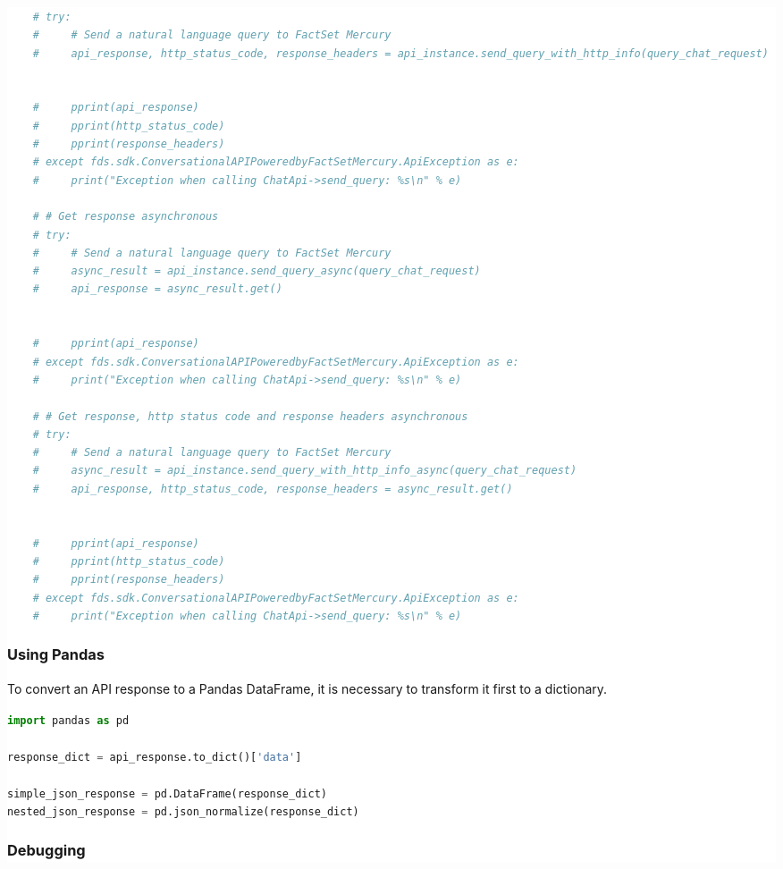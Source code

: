 ```python
    # try:
    #     # Send a natural language query to FactSet Mercury
    #     api_response, http_status_code, response_headers = api_instance.send_query_with_http_info(query_chat_request)


    #     pprint(api_response)
    #     pprint(http_status_code)
    #     pprint(response_headers)
    # except fds.sdk.ConversationalAPIPoweredbyFactSetMercury.ApiException as e:
    #     print("Exception when calling ChatApi->send_query: %s\n" % e)

    # # Get response asynchronous
    # try:
    #     # Send a natural language query to FactSet Mercury
    #     async_result = api_instance.send_query_async(query_chat_request)
    #     api_response = async_result.get()


    #     pprint(api_response)
    # except fds.sdk.ConversationalAPIPoweredbyFactSetMercury.ApiException as e:
    #     print("Exception when calling ChatApi->send_query: %s\n" % e)

    # # Get response, http status code and response headers asynchronous
    # try:
    #     # Send a natural language query to FactSet Mercury
    #     async_result = api_instance.send_query_with_http_info_async(query_chat_request)
    #     api_response, http_status_code, response_headers = async_result.get()


    #     pprint(api_response)
    #     pprint(http_status_code)
    #     pprint(response_headers)
    # except fds.sdk.ConversationalAPIPoweredbyFactSetMercury.ApiException as e:
    #     print("Exception when calling ChatApi->send_query: %s\n" % e)

```

### Using Pandas

To convert an API response to a Pandas DataFrame, it is necessary to transform it first to a dictionary.
```python
import pandas as pd

response_dict = api_response.to_dict()['data']

simple_json_response = pd.DataFrame(response_dict)
nested_json_response = pd.json_normalize(response_dict)
```

### Debugging
